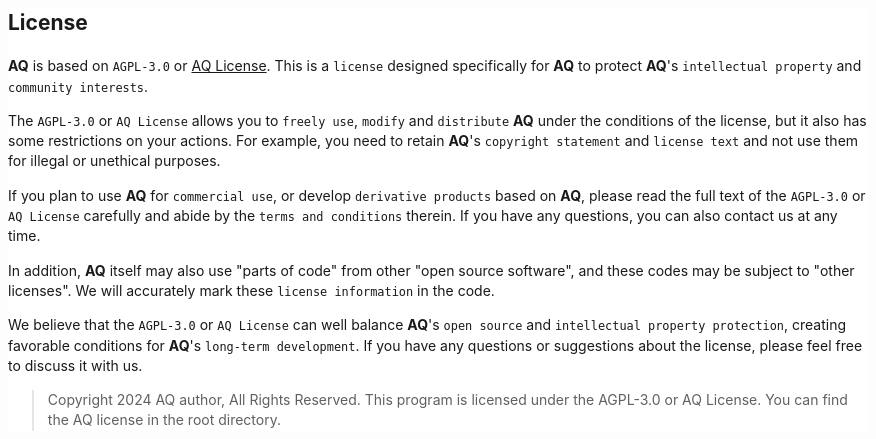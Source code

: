 ## License

**AQ** is based on `AGPL-3.0` or [AQ License](https://github.com/aq-org/AQ/blob/main/aq-license.txt). This is a `license` designed specifically for **AQ** to protect **AQ**'s `intellectual property` and `community interests`.

The `AGPL-3.0` or `AQ License` allows you to `freely use`, `modify` and `distribute` **AQ** under the conditions of the license, but it also has some restrictions on your actions. For example, you need to retain **AQ**'s `copyright statement` and `license text` and not use them for illegal or unethical purposes.

If you plan to use **AQ** for `commercial use`, or develop `derivative products` based on **AQ**, please read the full text of the `AGPL-3.0` or `AQ License` carefully and abide by the `terms and conditions` therein. If you have any questions, you can also contact us at any time.

In addition, **AQ** itself may also use "parts of code" from other "open source software", and these codes may be subject to "other licenses". We will accurately mark these `license information` in the code.

We believe that the `AGPL-3.0` or `AQ License` can well balance **AQ**'s `open source` and `intellectual property protection`, creating favorable conditions for **AQ**'s `long-term development`. If you have any questions or suggestions about the license, please feel free to discuss it with us.

> Copyright 2024 AQ author, All Rights Reserved.
> This program is licensed under the AGPL-3.0 or AQ License. You can find the AQ license in the root directory.
